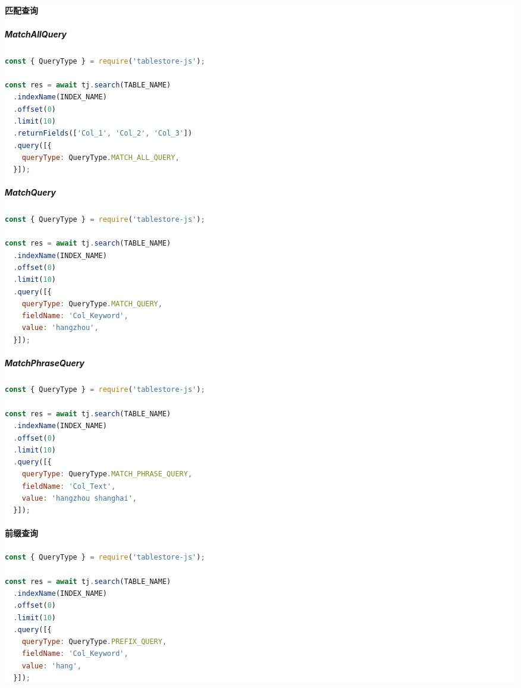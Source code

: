 #### 匹配查询

##### MatchAllQuery

``` js
const { QueryType } = require('tablestore-js');

const res = await tj.search(TABLE_NAME)
  .indexName(INDEX_NAME)
  .offset(0)
  .limit(10)
  .returnFields(['Col_1', 'Col_2', 'Col_3'])
  .query([{
    queryType: QueryType.MATCH_ALL_QUERY,
  }]);
```

##### MatchQuery

``` js
const { QueryType } = require('tablestore-js');

const res = await tj.search(TABLE_NAME)
  .indexName(INDEX_NAME)
  .offset(0)
  .limit(10)
  .query([{
    queryType: QueryType.MATCH_QUERY,
    fieldName: 'Col_Keyword',
    value: 'hangzhou',
  }]);
```

##### MatchPhraseQuery

``` js
const { QueryType } = require('tablestore-js');

const res = await tj.search(TABLE_NAME)
  .indexName(INDEX_NAME)
  .offset(0)
  .limit(10)
  .query([{
    queryType: QueryType.MATCH_PHRASE_QUERY,
    fieldName: 'Col_Text',
    value: 'hangzhou shanghai',
  }]);
```

#### 前缀查询

``` js
const { QueryType } = require('tablestore-js');

const res = await tj.search(TABLE_NAME)
  .indexName(INDEX_NAME)
  .offset(0)
  .limit(10)
  .query([{
    queryType: QueryType.PREFIX_QUERY,
    fieldName: 'Col_Keyword',
    value: 'hang',
  }]);
```
